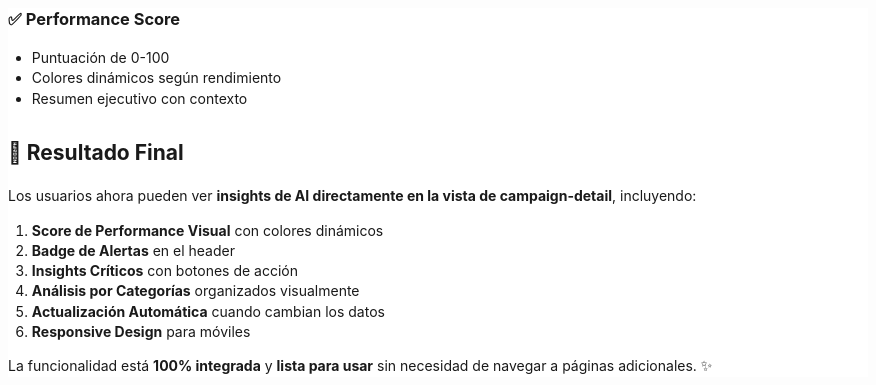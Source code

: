 ### **✅ Performance Score**
- Puntuación de 0-100
- Colores dinámicos según rendimiento
- Resumen ejecutivo con contexto

## 🎉 **Resultado Final**

Los usuarios ahora pueden ver **insights de AI directamente en la vista de campaign-detail**, incluyendo:

1. **Score de Performance Visual** con colores dinámicos
2. **Badge de Alertas** en el header
3. **Insights Críticos** con botones de acción
4. **Análisis por Categorías** organizados visualmente
5. **Actualización Automática** cuando cambian los datos
6. **Responsive Design** para móviles

La funcionalidad está **100% integrada** y **lista para usar** sin necesidad de navegar a páginas adicionales. ✨
